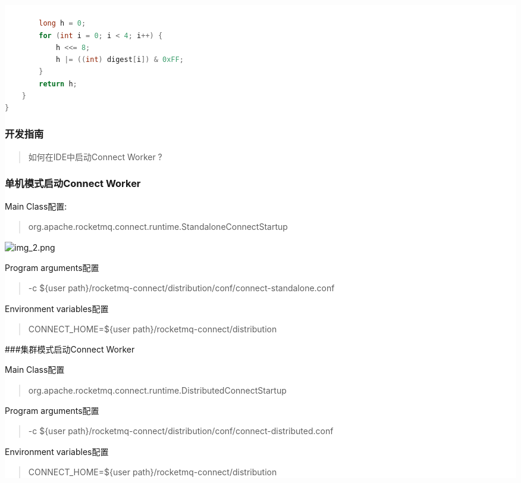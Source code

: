 ```java

        long h = 0;
        for (int i = 0; i < 4; i++) {
            h <<= 8;
            h |= ((int) digest[i]) & 0xFF;
        }
        return h;
    }
}
```

### 开发指南

> 如何在IDE中启动Connect Worker ?

### 单机模式启动Connect Worker

Main Class配置:
>org.apache.rocketmq.connect.runtime.StandaloneConnectStartup

![img_2.png](https://s1.ax1x.com/2022/09/10/vLoOMR.png)

Program arguments配置

> -c  ${user path}/rocketmq-connect/distribution/conf/connect-standalone.conf

Environment variables配置

> CONNECT_HOME=${user path}/rocketmq-connect/distribution

###集群模式启动Connect Worker

Main Class配置
>org.apache.rocketmq.connect.runtime.DistributedConnectStartup


Program arguments配置

>-c  ${user path}/rocketmq-connect/distribution/conf/connect-distributed.conf

Environment variables配置

>CONNECT_HOME=${user path}/rocketmq-connect/distribution





